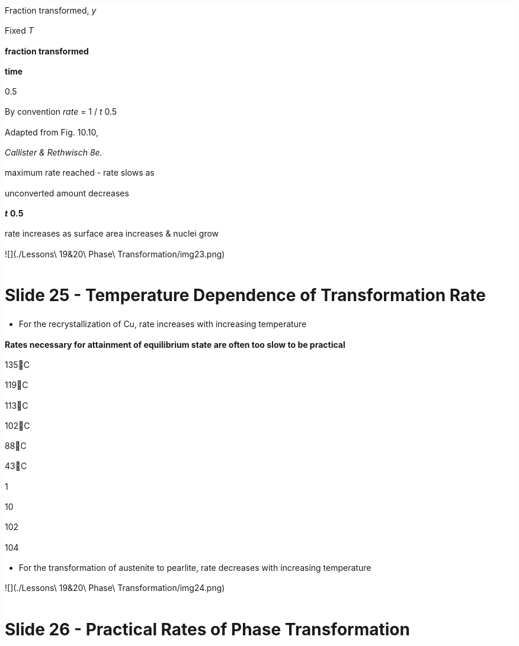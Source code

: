 Fraction transformed, _y_

Fixed _T_

**fraction transformed**

**time**

0.5

By convention _rate_ = 1 / _t_ 0.5

Adapted from Fig. 10.10,

_Callister & Rethwisch 8e._

maximum rate reached - rate slows as

unconverted amount decreases

_**t**_ **0.5**

rate increases as surface area increases
& nuclei grow

![](./Lessons\ 19&20\ Phase\ Transformation/img23.png)


# Slide 25 - **Temperature Dependence of Transformation Rate**

- For the recrystallization of Cu, rate increases with increasing temperature

**Rates necessary for attainment of equilibrium
state are often too slow to be practical**

135C

119C

113C

102C

88C

43C

1

10

102

104

- For the transformation of austenite to pearlite, rate decreases with increasing temperature

![](./Lessons\ 19&20\ Phase\ Transformation/img24.png)


# Slide 26 - **Practical Rates of Phase Transformation**
